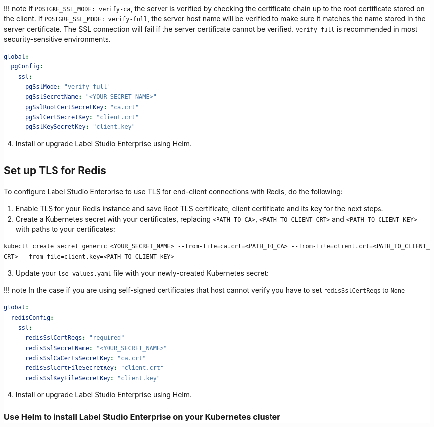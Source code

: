 !!! note 
    If `POSTGRE_SSL_MODE: verify-ca`, the server is verified by checking the certificate chain up to the root certificate stored on the client. If `POSTGRE_SSL_MODE: verify-full`, the server host name will be verified to make sure it matches the name stored in the server certificate. The SSL connection will fail if the server certificate cannot be verified. `verify-full` is recommended in most security-sensitive environments.

```yaml
global:
  pgConfig:
    ssl:
      pgSslMode: "verify-full"
      pgSslSecretName: "<YOUR_SECRET_NAME>"
      pgSslRootCertSecretKey: "ca.crt"
      pgSslCertSecretKey: "client.crt"
      pgSslKeySecretKey: "client.key"
```

4. Install or upgrade Label Studio Enterprise using Helm.

## Set up TLS for Redis
To configure Label Studio Enterprise to use TLS for end-client connections with Redis, do the following:

1. Enable TLS for your Redis instance and save Root TLS certificate, client certificate and its key for the next steps.
2. Create a Kubernetes secret with your certificates, replacing `<PATH_TO_CA>`, `<PATH_TO_CLIENT_CRT>` and `<PATH_TO_CLIENT_KEY>` with paths to your certificates:

```shell
kubectl create secret generic <YOUR_SECRET_NAME> --from-file=ca.crt=<PATH_TO_CA> --from-file=client.crt=<PATH_TO_CLIENT_CRT> --from-file=client.key=<PATH_TO_CLIENT_KEY>
```
3. Update your `lse-values.yaml` file with your newly-created Kubernetes secret:

!!! note 
    In the case if you are using self-signed certificates that host cannot verify you have to set `redisSslCertReqs` to `None`

```yaml
global:
  redisConfig:
    ssl:
      redisSslCertReqs: "required"
      redisSslSecretName: "<YOUR_SECRET_NAME>"
      redisSslCaCertsSecretKey: "ca.crt"
      redisSslCertFileSecretKey: "client.crt"
      redisSslKeyFileSecretKey: "client.key"
```

4. Install or upgrade Label Studio Enterprise using Helm.

### Use Helm to install Label Studio Enterprise on your Kubernetes cluster
